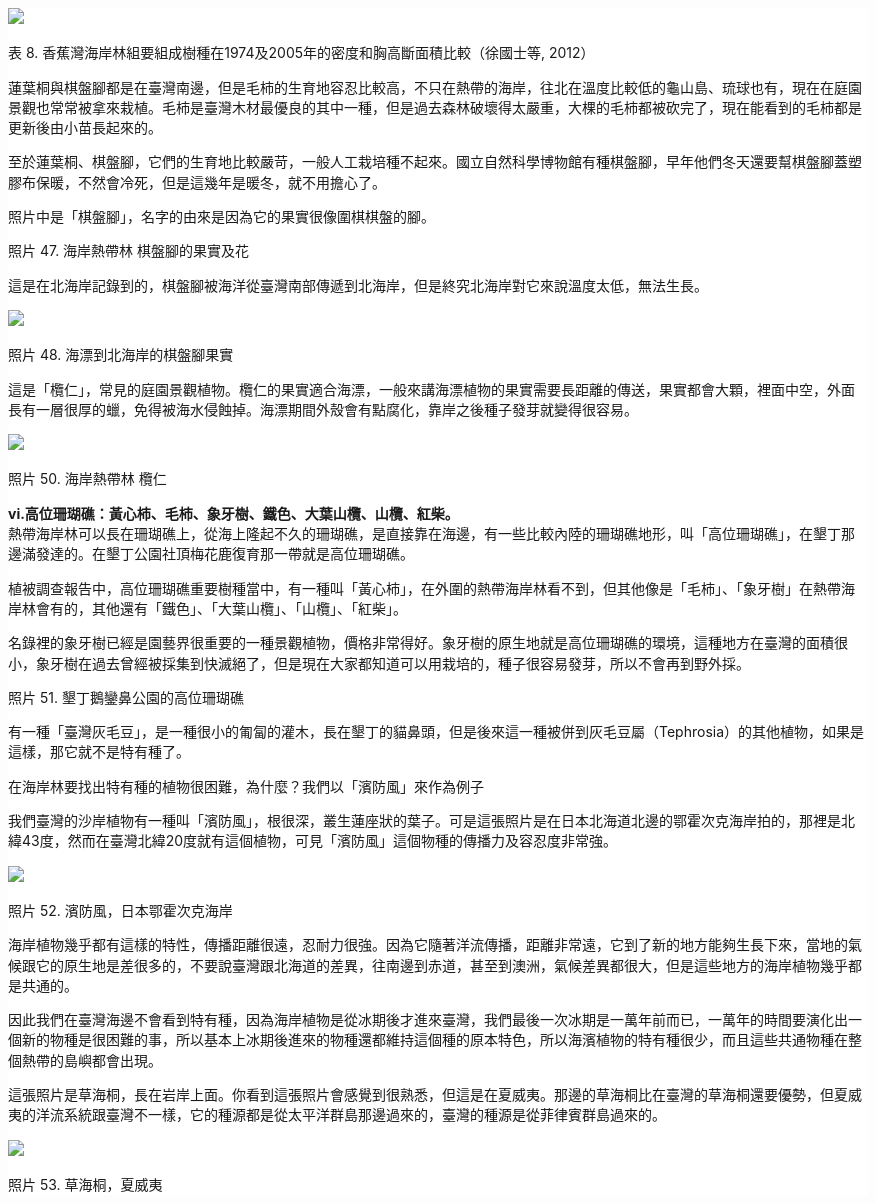 ![](https://www.reforestation.tw/wp-content/uploads/2022/10/投影片22-1.jpg)

表 8. 香蕉灣海岸林組要組成樹種在1974及2005年的密度和胸高斷面積比較（徐國士等, 2012）

蓮葉桐與棋盤腳都是在臺灣南邊，但是毛柿的生育地容忍比較高，不只在熱帶的海岸，往北在溫度比較低的龜山島、琉球也有，現在在庭園景觀也常常被拿來栽植。毛柿是臺灣木材最優良的其中一種，但是過去森林破壞得太嚴重，大棵的毛柿都被砍完了，現在能看到的毛柿都是更新後由小苗長起來的。  
  
至於蓮葉桐、棋盤腳，它們的生育地比較嚴苛，一般人工栽培種不起來。國立自然科學博物館有種棋盤腳，早年他們冬天還要幫棋盤腳蓋塑膠布保暖，不然會冷死，但是這幾年是暖冬，就不用擔心了。

照片中是「棋盤腳」，名字的由來是因為它的果實很像圍棋棋盤的腳。

照片 47. 海岸熱帶林 棋盤腳的果實及花

這是在北海岸記錄到的，棋盤腳被海洋從臺灣南部傳遞到北海岸，但是終究北海岸對它來說溫度太低，無法生長。

![](https://www.reforestation.tw/wp-content/uploads/2022/10/投影片24-3.jpg)

照片 48. 海漂到北海岸的棋盤腳果實

這是「欖仁」，常見的庭園景觀植物。欖仁的果實適合海漂，一般來講海漂植物的果實需要長距離的傳送，果實都會大顆，裡面中空，外面長有一層很厚的蠟，免得被海水侵蝕掉。海漂期間外殼會有點腐化，靠岸之後種子發芽就變得很容易。

![](https://www.reforestation.tw/wp-content/uploads/2022/10/投影片26-2.jpg)

照片 50. 海岸熱帶林 欖仁

**vi.高位珊瑚礁：黃心柿、毛柿、象牙樹、鐵色、大葉山欖、山欖、紅柴。**  
熱帶海岸林可以長在珊瑚礁上，從海上隆起不久的珊瑚礁，是直接靠在海邊，有一些比較內陸的珊瑚礁地形，叫「高位珊瑚礁」，在墾丁那邊滿發達的。在墾丁公園社頂梅花鹿復育那一帶就是高位珊瑚礁。  
  
植被調查報告中，高位珊瑚礁重要樹種當中，有一種叫「黃心柿」，在外圍的熱帶海岸林看不到，但其他像是「毛柿」、「象牙樹」在熱帶海岸林會有的，其他還有「鐵色」、「大葉山欖」、「山欖」、「紅柴」。  
  
名錄裡的象牙樹已經是園藝界很重要的一種景觀植物，價格非常得好。象牙樹的原生地就是高位珊瑚礁的環境，這種地方在臺灣的面積很小，象牙樹在過去曾經被採集到快滅絕了，但是現在大家都知道可以用栽培的，種子很容易發芽，所以不會再到野外採。

照片 51. 墾丁鵝鑾鼻公園的高位珊瑚礁

有一種「臺灣灰毛豆」，是一種很小的匍匐的灌木，長在墾丁的貓鼻頭，但是後來這一種被併到灰毛豆屬（Tephrosia）的其他植物，如果是這樣，那它就不是特有種了。  
  
在海岸林要找出特有種的植物很困難，為什麼？我們以「濱防風」來作為例子

我們臺灣的沙岸植物有一種叫「濱防風」，根很深，叢生蓮座狀的葉子。可是這張照片是在日本北海道北邊的鄂霍次克海岸拍的，那裡是北緯43度，然而在臺灣北緯20度就有這個植物，可見「濱防風」這個物種的傳播力及容忍度非常強。

![](https://www.reforestation.tw/wp-content/uploads/2022/10/投影片27-2.jpg)

照片 52. 濱防風，日本鄂霍次克海岸

海岸植物幾乎都有這樣的特性，傳播距離很遠，忍耐力很強。因為它隨著洋流傳播，距離非常遠，它到了新的地方能夠生長下來，當地的氣候跟它的原生地是差很多的，不要說臺灣跟北海道的差異，往南邊到赤道，甚至到澳洲，氣候差異都很大，但是這些地方的海岸植物幾乎都是共通的。  
  
因此我們在臺灣海邊不會看到特有種，因為海岸植物是從冰期後才進來臺灣，我們最後一次冰期是一萬年前而已，一萬年的時間要演化出一個新的物種是很困難的事，所以基本上冰期後進來的物種還都維持這個種的原本特色，所以海濱植物的特有種很少，而且這些共通物種在整個熱帶的島嶼都會出現。

這張照片是草海桐，長在岩岸上面。你看到這張照片會感覺到很熟悉，但這是在夏威夷。那邊的草海桐比在臺灣的草海桐還要優勢，但夏威夷的洋流系統跟臺灣不一樣，它的種源都是從太平洋群島那邊過來的，臺灣的種源是從菲律賓群島過來的。

![](https://www.reforestation.tw/wp-content/uploads/2022/10/投影片28-2.jpg)

照片 53. 草海桐，夏威夷
